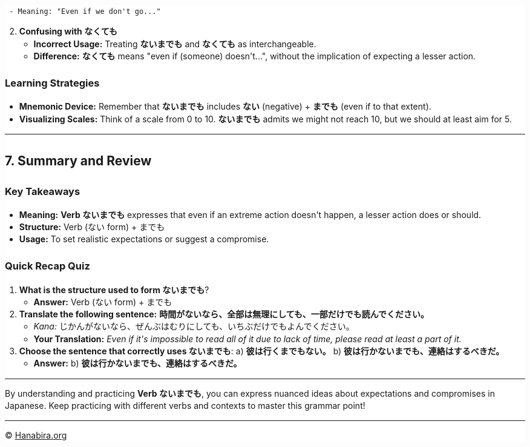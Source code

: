      - Meaning: "Even if we don't go..."
2. **Confusing with なくても**
   - **Incorrect Usage:** Treating **ないまでも** and **なくても** as interchangeable.
   - **Difference:** **なくても** means "even if (someone) doesn't...", without the implication of expecting a lesser action.
### Learning Strategies
- **Mnemonic Device:** Remember that **ないまでも** includes **ない** (negative) + **までも** (even if to that extent).
- **Visualizing Scales:** Think of a scale from 0 to 10. **ないまでも** admits we might not reach 10, but we should at least aim for 5.
---
## 7. Summary and Review
### Key Takeaways
- **Meaning:** **Verb ないまでも** expresses that even if an extreme action doesn't happen, a lesser action does or should.
- **Structure:** Verb (ない form) + までも
- **Usage:** To set realistic expectations or suggest a compromise.
### Quick Recap Quiz
1. **What is the structure used to form **ないまでも****?
   - **Answer:** Verb (ない form) + までも
2. **Translate the following sentence:**
   **時間がないなら、全部は無理にしても、一部だけでも読んでください。**
   - *Kana:* じかんがないなら、ぜんぶはむりにしても、いちぶだけでもよんでください。
   - **Your Translation:**
     *Even if it's impossible to read all of it due to lack of time, please read at least a part of it.*
3. **Choose the sentence that correctly uses **ないまでも****:
   a) **彼は行くまでもない。**
   b) **彼は行かないまでも、連絡はするべきだ。**
   - **Answer:** b) **彼は行かないまでも、連絡はするべきだ。**
---
By understanding and practicing **Verb ないまでも**, you can express nuanced ideas about expectations and compromises in Japanese. Keep practicing with different verbs and contexts to master this grammar point!


---

© [Hanabira.org](https://hanabira.org)
